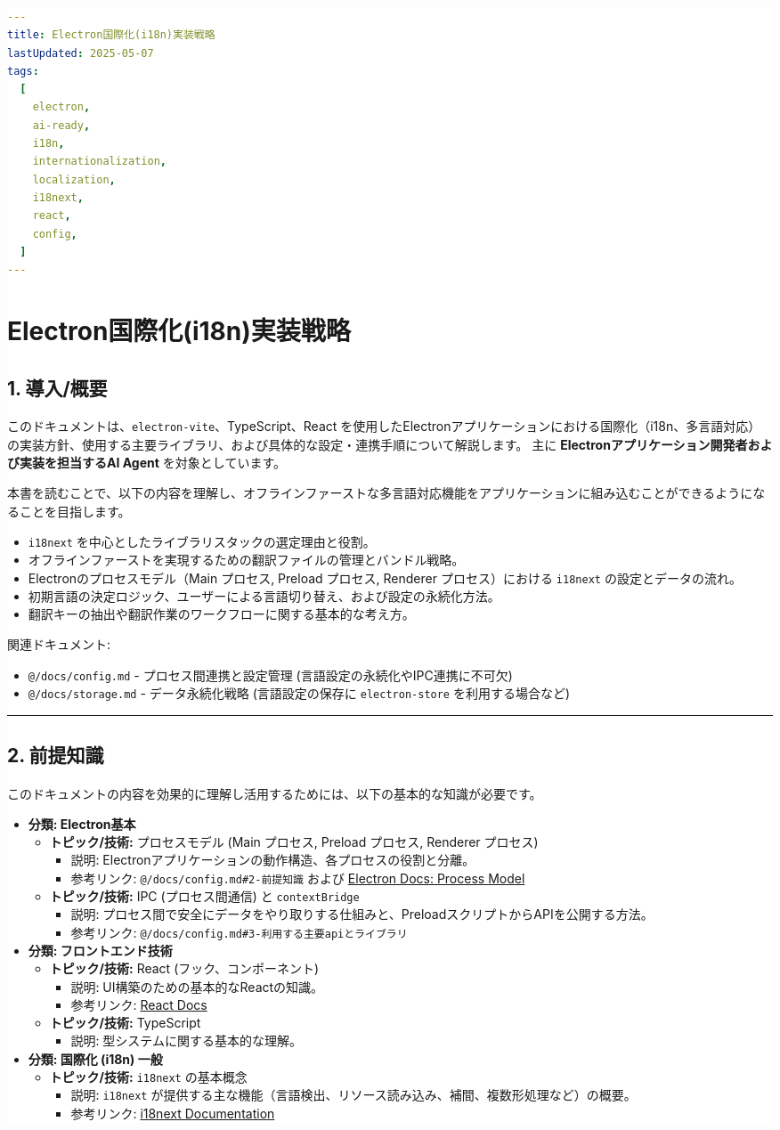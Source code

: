 ```yaml
---
title: Electron国際化(i18n)実装戦略
lastUpdated: 2025-05-07
tags:
  [
    electron,
    ai-ready,
    i18n,
    internationalization,
    localization,
    i18next,
    react,
    config,
  ]
---
```




# Electron国際化(i18n)実装戦略

## 1. 導入/概要

このドキュメントは、`electron-vite`、TypeScript、React を使用したElectronアプリケーションにおける国際化（i18n、多言語対応）の実装方針、使用する主要ライブラリ、および具体的な設定・連携手順について解説します。
主に **Electronアプリケーション開発者および実装を担当するAI Agent** を対象としています。

本書を読むことで、以下の内容を理解し、オフラインファーストな多言語対応機能をアプリケーションに組み込むことができるようになることを目指します。

- `i18next` を中心としたライブラリスタックの選定理由と役割。
- オフラインファーストを実現するための翻訳ファイルの管理とバンドル戦略。
- Electronのプロセスモデル（Main プロセス, Preload プロセス, Renderer プロセス）における `i18next` の設定とデータの流れ。
- 初期言語の決定ロジック、ユーザーによる言語切り替え、および設定の永続化方法。
- 翻訳キーの抽出や翻訳作業のワークフローに関する基本的な考え方。

関連ドキュメント:

- `@/docs/config.md` - プロセス間連携と設定管理 (言語設定の永続化やIPC連携に不可欠)
- `@/docs/storage.md` - データ永続化戦略 (言語設定の保存に `electron-store` を利用する場合など)

---

## 2. 前提知識

このドキュメントの内容を効果的に理解し活用するためには、以下の基本的な知識が必要です。

- **分類: Electron基本**
  - **トピック/技術:** プロセスモデル (Main プロセス, Preload プロセス, Renderer プロセス)
    - 説明: Electronアプリケーションの動作構造、各プロセスの役割と分離。
    - 参考リンク: `@/docs/config.md#2-前提知識` および [Electron Docs: Process Model](https://www.electronjs.org/docs/latest/tutorial/process-model)
  - **トピック/技術:** IPC (プロセス間通信) と `contextBridge`
    - 説明: プロセス間で安全にデータをやり取りする仕組みと、PreloadスクリプトからAPIを公開する方法。
    - 参考リンク: `@/docs/config.md#3-利用する主要apiとライブラリ`
- **分類: フロントエンド技術**
  - **トピック/技術:** React (フック、コンポーネント)
    - 説明: UI構築のための基本的なReactの知識。
    - 参考リンク: [React Docs](https://react.dev/)
  - **トピック/技術:** TypeScript
    - 説明: 型システムに関する基本的な理解。
- **分類: 国際化 (i18n) 一般**
  - **トピック/技術:** `i18next` の基本概念
    - 説明: `i18next` が提供する主な機能（言語検出、リソース読み込み、補間、複数形処理など）の概要。
    - 参考リンク: [i18next Documentation](https://www.i18next.com/)

